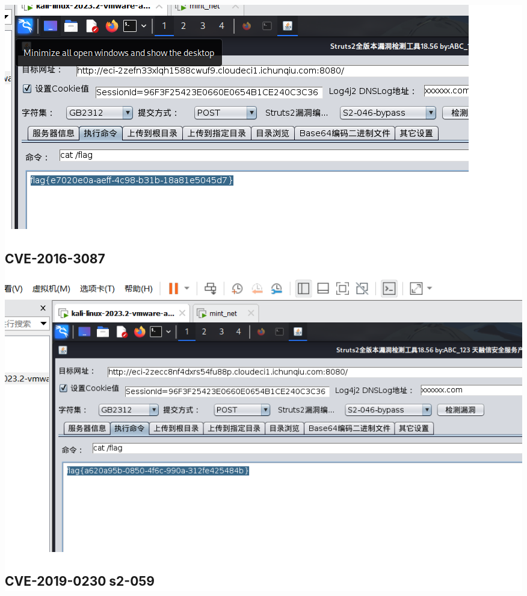 ![image-20230711213504381](%E9%9D%B6%E5%9C%BA.assets/image-20230711213504381.png)

## CVE-2016-3087

![image-20230711213635504](%E9%9D%B6%E5%9C%BA.assets/image-20230711213635504.png)

## CVE-2019-0230 s2-059
